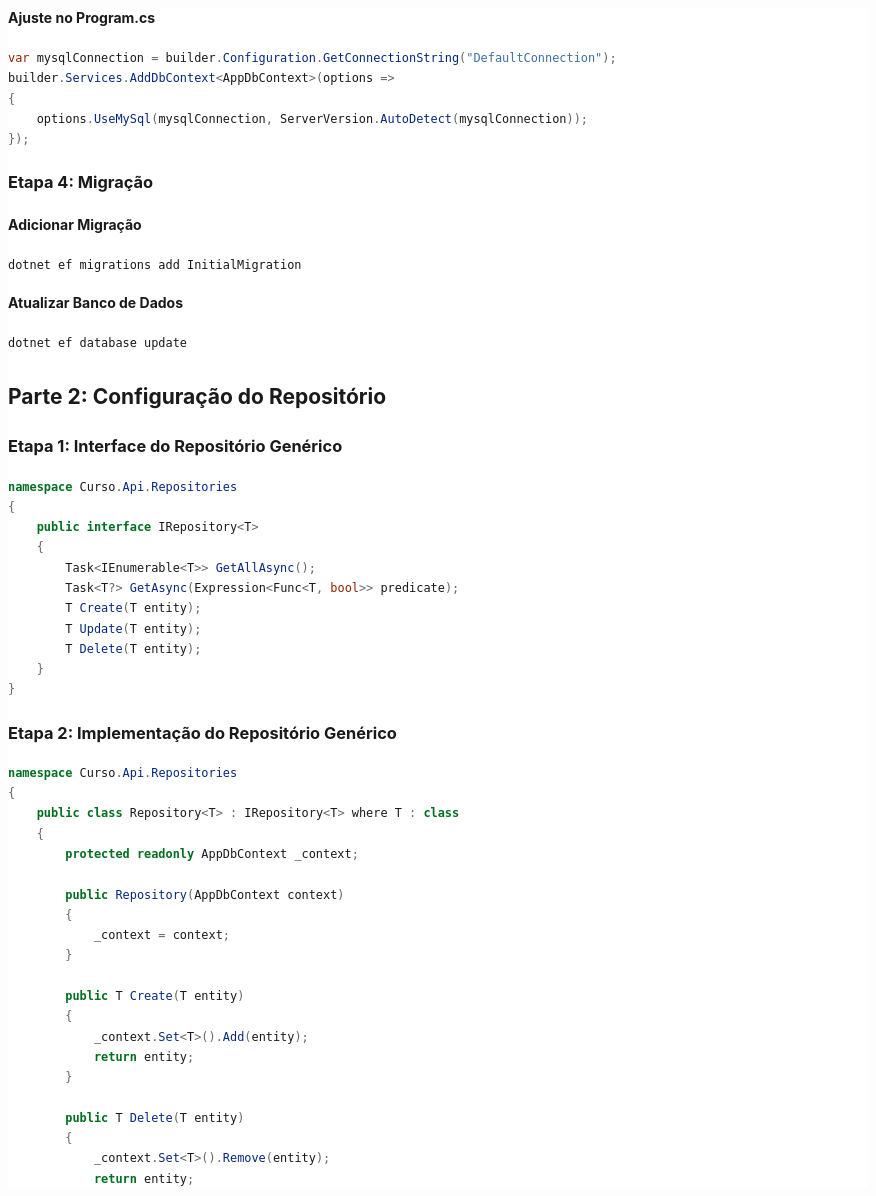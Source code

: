#### Ajuste no Program.cs

```csharp
var mysqlConnection = builder.Configuration.GetConnectionString("DefaultConnection");
builder.Services.AddDbContext<AppDbContext>(options =>
{
    options.UseMySql(mysqlConnection, ServerVersion.AutoDetect(mysqlConnection));
});
```

### Etapa 4: Migração

#### Adicionar Migração

```bash
dotnet ef migrations add InitialMigration
```

#### Atualizar Banco de Dados

```bash
dotnet ef database update
```

## Parte 2: Configuração do Repositório

### Etapa 1: Interface do Repositório Genérico

```csharp
namespace Curso.Api.Repositories
{
    public interface IRepository<T>
    {
        Task<IEnumerable<T>> GetAllAsync();
        Task<T?> GetAsync(Expression<Func<T, bool>> predicate);
        T Create(T entity);
        T Update(T entity);
        T Delete(T entity);
    }
}
```

### Etapa 2: Implementação do Repositório Genérico

```csharp
namespace Curso.Api.Repositories
{
    public class Repository<T> : IRepository<T> where T : class
    {
        protected readonly AppDbContext _context;

        public Repository(AppDbContext context)
        {
            _context = context;
        }

        public T Create(T entity)
        {
            _context.Set<T>().Add(entity);
            return entity;
        }

        public T Delete(T entity)
        {
            _context.Set<T>().Remove(entity);
            return entity;
```